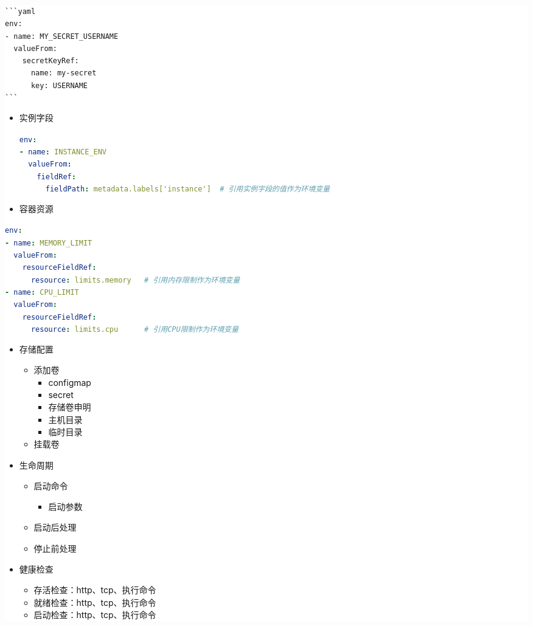     ```yaml
    env:
    - name: MY_SECRET_USERNAME
      valueFrom:
        secretKeyRef:
          name: my-secret
          key: USERNAME
    ```

  - 实例字段

    ```yaml
    env:
    - name: INSTANCE_ENV
      valueFrom:
        fieldRef:
          fieldPath: metadata.labels['instance']  # 引用实例字段的值作为环境变量
    ```

  - 容器资源

  ```yaml
  env:
  - name: MEMORY_LIMIT
    valueFrom:
      resourceFieldRef:
        resource: limits.memory   # 引用内存限制作为环境变量
  - name: CPU_LIMIT
    valueFrom:
      resourceFieldRef:
        resource: limits.cpu      # 引用CPU限制作为环境变量
  ```

- 存储配置

  - 添加卷
    - configmap
    - secret
    - 存储卷申明
    - 主机目录
    - 临时目录
  - 挂载卷

- 生命周期

  - 启动命令

    - 启动参数
    
  - 启动后处理
    
  - 停止前处理
  
- 健康检查

  - 存活检查：http、tcp、执行命令
  - 就绪检查：http、tcp、执行命令
  - 启动检查：http、tcp、执行命令
